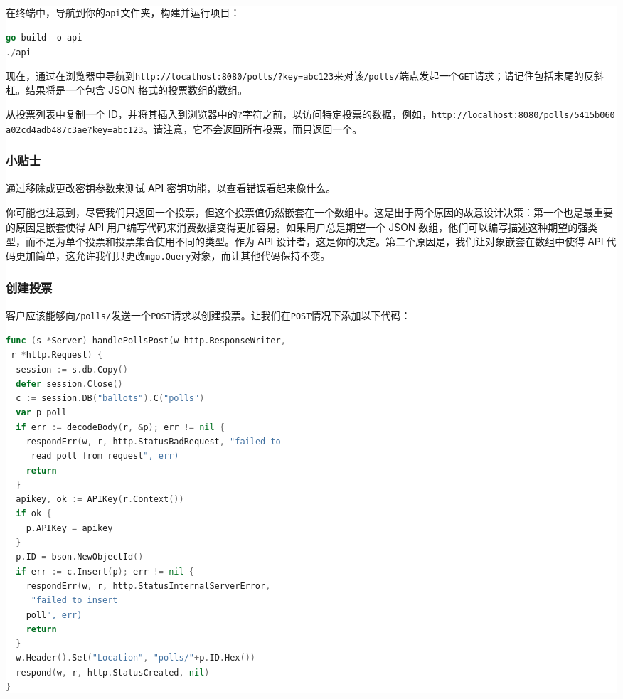 在终端中，导航到你的`api`文件夹，构建并运行项目：

```go
go build -o api
./api

```

现在，通过在浏览器中导航到`http://localhost:8080/polls/?key=abc123`来对该`/polls/`端点发起一个`GET`请求；请记住包括末尾的反斜杠。结果将是一个包含 JSON 格式的投票数组的数组。

从投票列表中复制一个 ID，并将其插入到浏览器中的`?`字符之前，以访问特定投票的数据，例如，`http://localhost:8080/polls/5415b060a02cd4adb487c3ae?key=abc123`。请注意，它不会返回所有投票，而只返回一个。

### 小贴士

通过移除或更改密钥参数来测试 API 密钥功能，以查看错误看起来像什么。

你可能也注意到，尽管我们只返回一个投票，但这个投票值仍然嵌套在一个数组中。这是出于两个原因的故意设计决策：第一个也是最重要的原因是嵌套使得 API 用户编写代码来消费数据变得更加容易。如果用户总是期望一个 JSON 数组，他们可以编写描述这种期望的强类型，而不是为单个投票和投票集合使用不同的类型。作为 API 设计者，这是你的决定。第二个原因是，我们让对象嵌套在数组中使得 API 代码更加简单，这允许我们只更改`mgo.Query`对象，而让其他代码保持不变。

### 创建投票

客户应该能够向`/polls/`发送一个`POST`请求以创建投票。让我们在`POST`情况下添加以下代码：

```go
func (s *Server) handlePollsPost(w http.ResponseWriter, 
 r *http.Request) { 
  session := s.db.Copy() 
  defer session.Close() 
  c := session.DB("ballots").C("polls") 
  var p poll 
  if err := decodeBody(r, &p); err != nil { 
    respondErr(w, r, http.StatusBadRequest, "failed to
     read poll from request", err) 
    return 
  } 
  apikey, ok := APIKey(r.Context()) 
  if ok { 
    p.APIKey = apikey 
  } 
  p.ID = bson.NewObjectId() 
  if err := c.Insert(p); err != nil { 
    respondErr(w, r, http.StatusInternalServerError,
     "failed to insert 
    poll", err) 
    return 
  } 
  w.Header().Set("Location", "polls/"+p.ID.Hex()) 
  respond(w, r, http.StatusCreated, nil) 
} 

```
